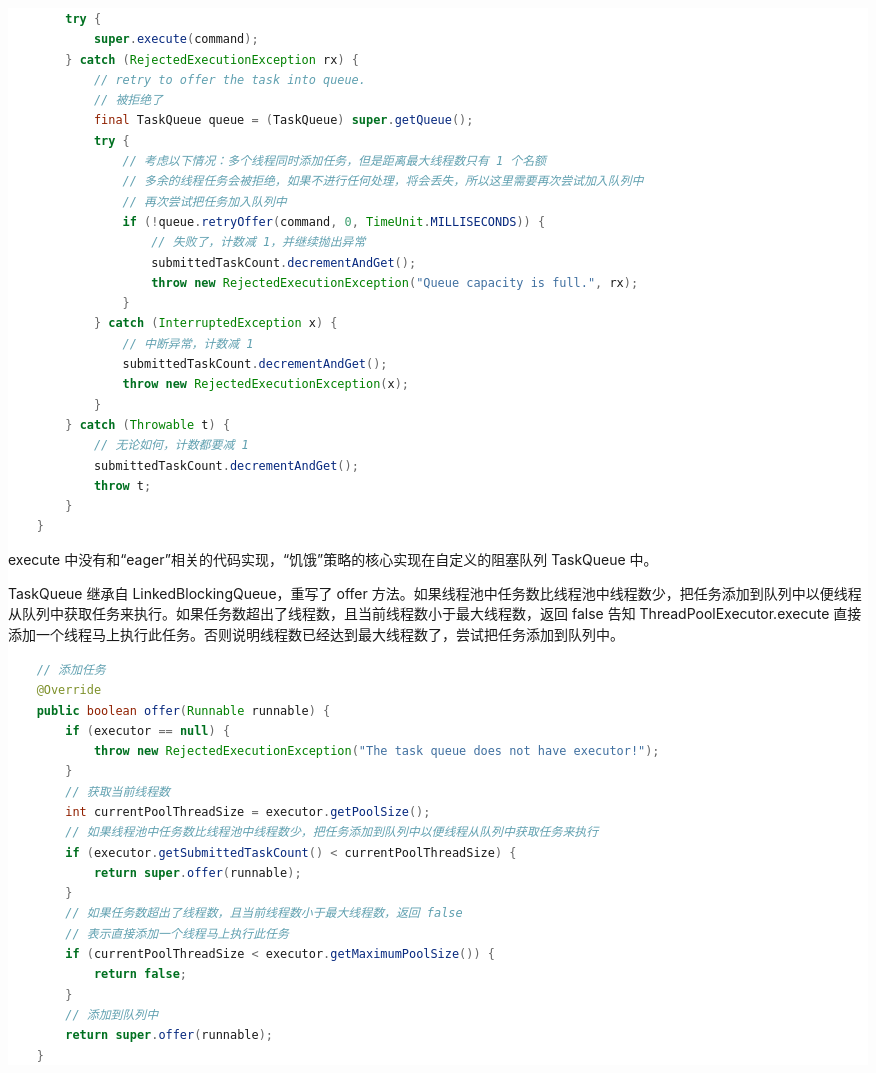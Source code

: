 ```java
        try {
            super.execute(command);
        } catch (RejectedExecutionException rx) {
            // retry to offer the task into queue.
            // 被拒绝了
            final TaskQueue queue = (TaskQueue) super.getQueue();
            try {
                // 考虑以下情况：多个线程同时添加任务，但是距离最大线程数只有 1 个名额
                // 多余的线程任务会被拒绝，如果不进行任何处理，将会丢失，所以这里需要再次尝试加入队列中
                // 再次尝试把任务加入队列中
                if (!queue.retryOffer(command, 0, TimeUnit.MILLISECONDS)) {
                    // 失败了，计数减 1，并继续抛出异常
                    submittedTaskCount.decrementAndGet();
                    throw new RejectedExecutionException("Queue capacity is full.", rx);
                }
            } catch (InterruptedException x) {
                // 中断异常，计数减 1
                submittedTaskCount.decrementAndGet();
                throw new RejectedExecutionException(x);
            }
        } catch (Throwable t) {
            // 无论如何，计数都要减 1
            submittedTaskCount.decrementAndGet();
            throw t;
        }
    }
```

execute 中没有和“eager”相关的代码实现，“饥饿”策略的核心实现在自定义的阻塞队列 TaskQueue 中。

TaskQueue 继承自 LinkedBlockingQueue，重写了 offer 方法。如果线程池中任务数比线程池中线程数少，把任务添加到队列中以便线程从队列中获取任务来执行。如果任务数超出了线程数，且当前线程数小于最大线程数，返回 false 告知 ThreadPoolExecutor.execute 直接添加一个线程马上执行此任务。否则说明线程数已经达到最大线程数了，尝试把任务添加到队列中。

```java
    // 添加任务
    @Override
    public boolean offer(Runnable runnable) {
        if (executor == null) {
            throw new RejectedExecutionException("The task queue does not have executor!");
        }
        // 获取当前线程数
        int currentPoolThreadSize = executor.getPoolSize();
        // 如果线程池中任务数比线程池中线程数少，把任务添加到队列中以便线程从队列中获取任务来执行
        if (executor.getSubmittedTaskCount() < currentPoolThreadSize) {
            return super.offer(runnable);
        }
        // 如果任务数超出了线程数，且当前线程数小于最大线程数，返回 false
        // 表示直接添加一个线程马上执行此任务
        if (currentPoolThreadSize < executor.getMaximumPoolSize()) {
            return false;
        }
        // 添加到队列中
        return super.offer(runnable);
    }
```
